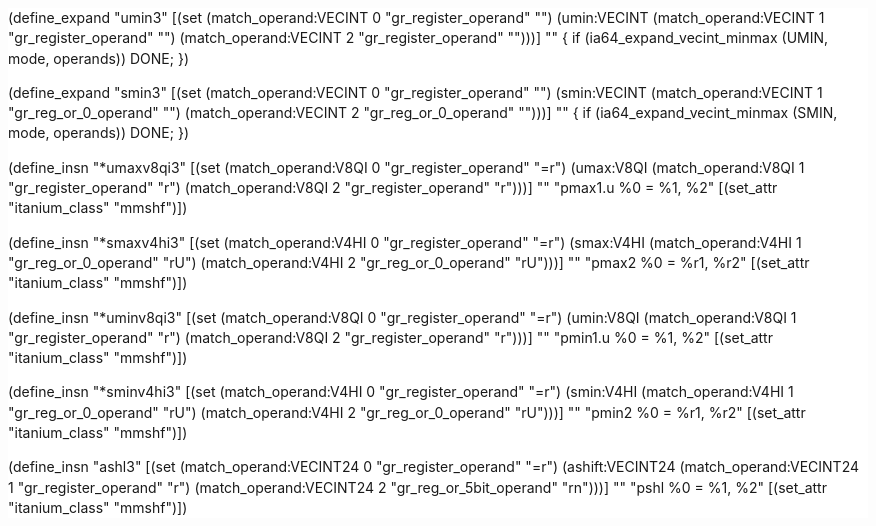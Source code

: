(define_expand "umin<mode>3"
  [(set (match_operand:VECINT 0 "gr_register_operand" "")
	(umin:VECINT (match_operand:VECINT 1 "gr_register_operand" "")
		     (match_operand:VECINT 2 "gr_register_operand" "")))]
  ""
{
  if (ia64_expand_vecint_minmax (UMIN, <MODE>mode, operands))
    DONE;
})

(define_expand "smin<mode>3"
  [(set (match_operand:VECINT 0 "gr_register_operand" "")
	(smin:VECINT (match_operand:VECINT 1 "gr_reg_or_0_operand" "")
		     (match_operand:VECINT 2 "gr_reg_or_0_operand" "")))]
  ""
{
  if (ia64_expand_vecint_minmax (SMIN, <MODE>mode, operands))
    DONE;
})

(define_insn "*umaxv8qi3"
  [(set (match_operand:V8QI 0 "gr_register_operand" "=r")
	(umax:V8QI (match_operand:V8QI 1 "gr_register_operand" "r")
		   (match_operand:V8QI 2 "gr_register_operand" "r")))]
  ""
  "pmax1.u %0 = %1, %2"
  [(set_attr "itanium_class" "mmshf")])

(define_insn "*smaxv4hi3"
  [(set (match_operand:V4HI 0 "gr_register_operand" "=r")
	(smax:V4HI (match_operand:V4HI 1 "gr_reg_or_0_operand" "rU")
		   (match_operand:V4HI 2 "gr_reg_or_0_operand" "rU")))]
  ""
  "pmax2 %0 = %r1, %r2"
  [(set_attr "itanium_class" "mmshf")])

(define_insn "*uminv8qi3"
  [(set (match_operand:V8QI 0 "gr_register_operand" "=r")
	(umin:V8QI (match_operand:V8QI 1 "gr_register_operand" "r")
		   (match_operand:V8QI 2 "gr_register_operand" "r")))]
  ""
  "pmin1.u %0 = %1, %2"
  [(set_attr "itanium_class" "mmshf")])

(define_insn "*sminv4hi3"
  [(set (match_operand:V4HI 0 "gr_register_operand" "=r")
	(smin:V4HI (match_operand:V4HI 1 "gr_reg_or_0_operand" "rU")
		   (match_operand:V4HI 2 "gr_reg_or_0_operand" "rU")))]
  ""
  "pmin2 %0 = %r1, %r2"
  [(set_attr "itanium_class" "mmshf")])

(define_insn "ashl<mode>3"
  [(set (match_operand:VECINT24 0 "gr_register_operand" "=r")
	(ashift:VECINT24
	  (match_operand:VECINT24 1 "gr_register_operand" "r")
	  (match_operand:VECINT24 2 "gr_reg_or_5bit_operand" "rn")))]
  ""
  "pshl<vecsize> %0 = %1, %2"
  [(set_attr "itanium_class" "mmshf")])

